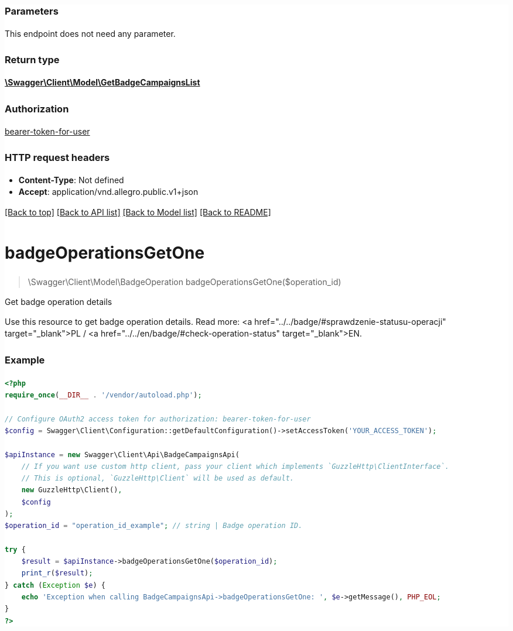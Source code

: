 ### Parameters
This endpoint does not need any parameter.

### Return type

[**\Swagger\Client\Model\GetBadgeCampaignsList**](../Model/GetBadgeCampaignsList.md)

### Authorization

[bearer-token-for-user](../../README.md#bearer-token-for-user)

### HTTP request headers

 - **Content-Type**: Not defined
 - **Accept**: application/vnd.allegro.public.v1+json

[[Back to top]](#) [[Back to API list]](../../README.md#documentation-for-api-endpoints) [[Back to Model list]](../../README.md#documentation-for-models) [[Back to README]](../../README.md)

# **badgeOperationsGetOne**
> \Swagger\Client\Model\BadgeOperation badgeOperationsGetOne($operation_id)

Get badge operation details

Use this resource to get badge operation details. Read more: <a href=\"../../badge/#sprawdzenie-statusu-operacji\" target=\"_blank\">PL</a> / <a href=\"../../en/badge/#check-operation-status\" target=\"_blank\">EN</a>.

### Example
```php
<?php
require_once(__DIR__ . '/vendor/autoload.php');

// Configure OAuth2 access token for authorization: bearer-token-for-user
$config = Swagger\Client\Configuration::getDefaultConfiguration()->setAccessToken('YOUR_ACCESS_TOKEN');

$apiInstance = new Swagger\Client\Api\BadgeCampaignsApi(
    // If you want use custom http client, pass your client which implements `GuzzleHttp\ClientInterface`.
    // This is optional, `GuzzleHttp\Client` will be used as default.
    new GuzzleHttp\Client(),
    $config
);
$operation_id = "operation_id_example"; // string | Badge operation ID.

try {
    $result = $apiInstance->badgeOperationsGetOne($operation_id);
    print_r($result);
} catch (Exception $e) {
    echo 'Exception when calling BadgeCampaignsApi->badgeOperationsGetOne: ', $e->getMessage(), PHP_EOL;
}
?>
```
